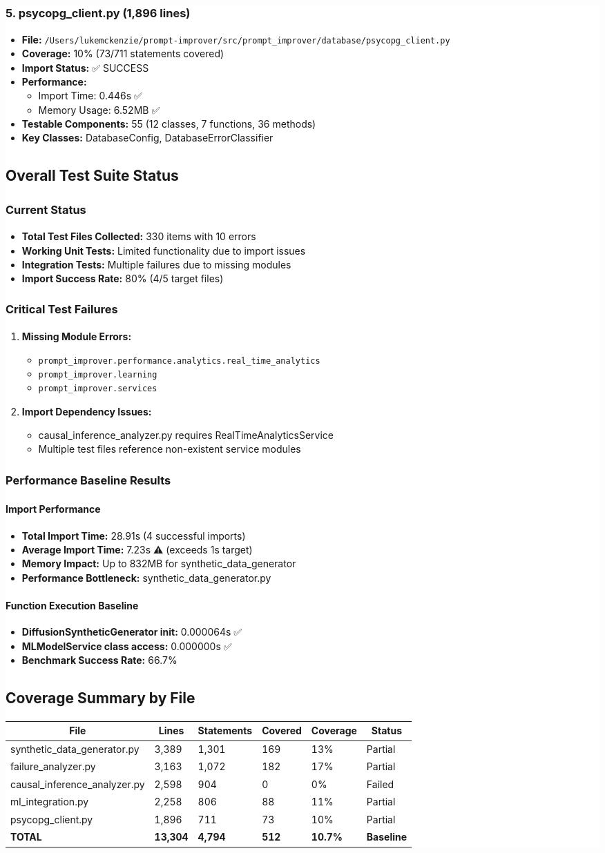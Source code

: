 ### 5. psycopg_client.py (1,896 lines)
- **File:** `/Users/lukemckenzie/prompt-improver/src/prompt_improver/database/psycopg_client.py`
- **Coverage:** 10% (73/711 statements covered)
- **Import Status:** ✅ SUCCESS
- **Performance:**
  - Import Time: 0.446s ✅
  - Memory Usage: 6.52MB ✅
- **Testable Components:** 55 (12 classes, 7 functions, 36 methods)
- **Key Classes:** DatabaseConfig, DatabaseErrorClassifier

## Overall Test Suite Status

### Current Status
- **Total Test Files Collected:** 330 items with 10 errors
- **Working Unit Tests:** Limited functionality due to import issues
- **Integration Tests:** Multiple failures due to missing modules
- **Import Success Rate:** 80% (4/5 target files)

### Critical Test Failures
1. **Missing Module Errors:**
   - `prompt_improver.performance.analytics.real_time_analytics`
   - `prompt_improver.learning`
   - `prompt_improver.services`

2. **Import Dependency Issues:**
   - causal_inference_analyzer.py requires RealTimeAnalyticsService
   - Multiple test files reference non-existent service modules

### Performance Baseline Results

#### Import Performance
- **Total Import Time:** 28.91s (4 successful imports)
- **Average Import Time:** 7.23s ⚠️ (exceeds 1s target)
- **Memory Impact:** Up to 832MB for synthetic_data_generator
- **Performance Bottleneck:** synthetic_data_generator.py

#### Function Execution Baseline
- **DiffusionSyntheticGenerator init:** 0.000064s ✅
- **MLModelService class access:** 0.000000s ✅
- **Benchmark Success Rate:** 66.7%

## Coverage Summary by File

| File | Lines | Statements | Covered | Coverage | Status |
|------|-------|------------|---------|----------|---------|
| synthetic_data_generator.py | 3,389 | 1,301 | 169 | 13% | Partial |
| failure_analyzer.py | 3,163 | 1,072 | 182 | 17% | Partial |
| causal_inference_analyzer.py | 2,598 | 904 | 0 | 0% | Failed |
| ml_integration.py | 2,258 | 806 | 88 | 11% | Partial |
| psycopg_client.py | 1,896 | 711 | 73 | 10% | Partial |
| **TOTAL** | **13,304** | **4,794** | **512** | **10.7%** | **Baseline** |

